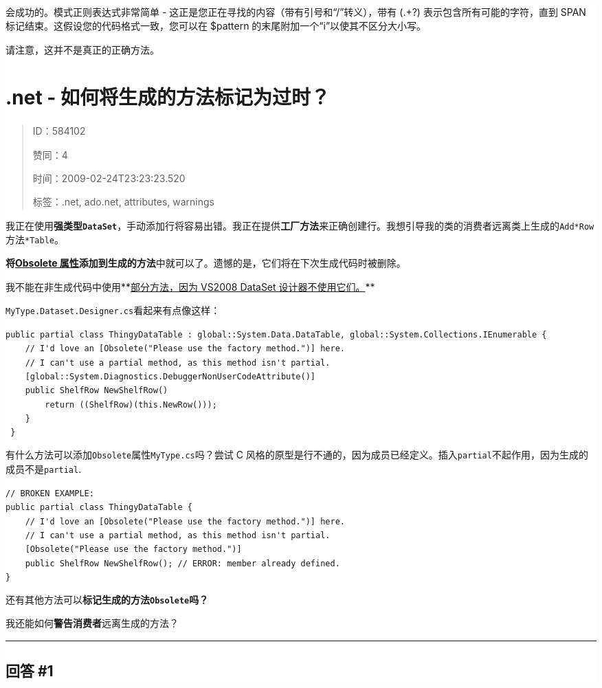 会成功的。模式正则表达式非常简单 - 这正是您正在寻找的内容（带有引号和“/”转义），带有 (.+?) 表示包含所有可能的字符，直到 SPAN 标记结束。这假设您的代码格式一致，您可以在 $pattern 的末尾附加一个“i”以使其不区分大小写。

请注意，这并不是真正的正确方法。

# .net - 如何将生成的方法标记为过时？

> ID：584102
> 
> 赞同：4
> 
> 时间：2009-02-24T23:23:23.520
> 
> 标签：.net, ado.net, attributes, warnings

我正在使用**强类型`DataSet`**，手动添加行将容易出错。我正在提供**工厂方法**来正确创建行。我想引导我的类的消费者远离类上生成的`Add*Row`方法`*Table`。

**将[Obsolete 属性](http://dotnettipoftheday.org/tips/ObsoleteAttribute.aspx)添加到生成的方法**中就可以了。遗憾的是，它们将在下次生成代码时被删除。

我不能在非生成代码中使用**[部分方法，因为 VS2008 DataSet 设计器不使用它们。](http://msdn.microsoft.com/en-us/library/bb546176.aspx)**

`MyType.Dataset.Designer.cs`看起来有点像这样：

```
public partial class ThingyDataTable : global::System.Data.DataTable, global::System.Collections.IEnumerable {
    // I'd love an [Obsolete("Please use the factory method.")] here.
    // I can't use a partial method, as this method isn't partial. 
    [global::System.Diagnostics.DebuggerNonUserCodeAttribute()]
    public ShelfRow NewShelfRow()  
        return ((ShelfRow)(this.NewRow()));
    }
 } 
```

有什么方法可以添加`Obsolete`属性`MyType.cs`吗？尝试 C 风格的原型是行不通的，因为成员已经定义。插入`partial`不起作用，因为生成的成员不是`partial`.

```
// BROKEN EXAMPLE:
public partial class ThingyDataTable {
    // I'd love an [Obsolete("Please use the factory method.")] here.
    // I can't use a partial method, as this method isn't partial. 
    [Obsolete("Please use the factory method.")]
    public ShelfRow NewShelfRow(); // ERROR: member already defined.
} 
```

还有其他方法可以**标记生成的方法`Obsolete`吗？**

我还能如何**警告消费者**远离生成的方法？

* * *

## 回答 #1
